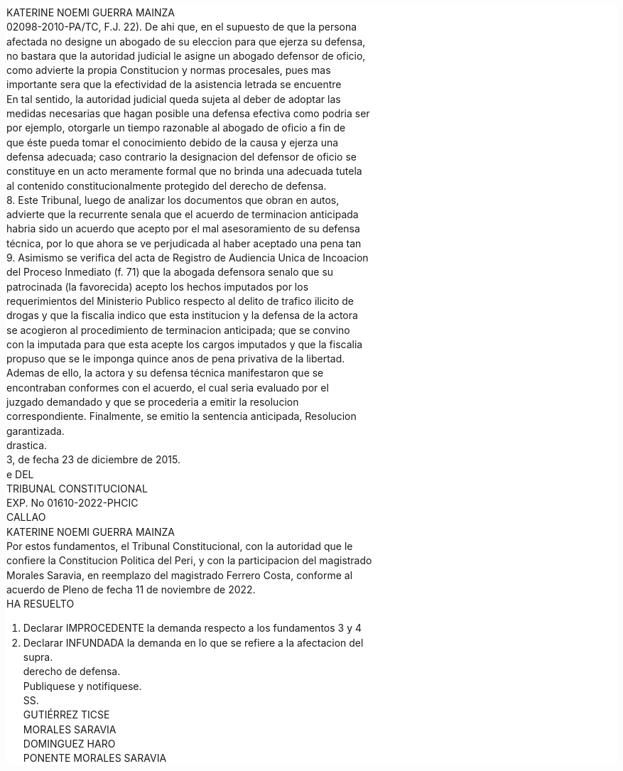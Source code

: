 KATERINE NOEMI GUERRA MAINZA  
02098-2010-PA/TC, F.J. 22). De ahi que, en el supuesto de que la persona  
afectada no designe un abogado de su eleccion para que ejerza su defensa,  
no bastara que la autoridad judicial le asigne un abogado defensor de oficio,  
como advierte la propia Constitucion y normas procesales, pues mas  
importante sera que la efectividad de la asistencia letrada se encuentre  
En tal sentido, la autoridad judicial queda sujeta al deber de adoptar las  
medidas necesarias que hagan posible una defensa efectiva como podria ser  
por ejemplo, otorgarle un tiempo razonable al abogado de oficio a fin de  
que éste pueda tomar el conocimiento debido de la causa y ejerza una  
defensa adecuada; caso contrario la designacion del defensor de oficio se  
constituye en un acto meramente formal que no brinda una adecuada tutela  
al contenido constitucionalmente protegido del derecho de defensa.  
8. Este Tribunal, luego de analizar los documentos que obran en autos,  
advierte que la recurrente senala que el acuerdo de terminacion anticipada  
habria sido un acuerdo que acepto por el mal asesoramiento de su defensa  
técnica, por lo que ahora se ve perjudicada al haber aceptado una pena tan  
9. Asimismo se verifica del acta de Registro de Audiencia Unica de Incoacion  
del Proceso Inmediato (f. 71) que la abogada defensora senalo que su  
patrocinada (la favorecida) acepto los hechos imputados por los  
requerimientos del Ministerio Publico respecto al delito de trafico ilicito de  
drogas y que la fiscalia indico que esta institucion y la defensa de la actora  
se acogieron al procedimiento de terminacion anticipada; que se convino  
con la imputada para que esta acepte los cargos imputados y que la fiscalia  
propuso que se le imponga quince anos de pena privativa de la libertad.  
Ademas de ello, la actora y su defensa técnica manifestaron que se  
encontraban conformes con el acuerdo, el cual seria evaluado por el  
juzgado demandado y que se procederia a emitir la resolucion  
correspondiente. Finalmente, se emitio la sentencia anticipada, Resolucion  
garantizada.  
drastica.  
3, de fecha 23 de diciembre de 2015.  
e DEL  
TRIBUNAL CONSTITUCIONAL  
EXP. No 01610-2022-PHCIC  
CALLAO  
KATERINE NOEMI GUERRA MAINZA  
Por estos fundamentos, el Tribunal Constitucional, con la autoridad que le  
confiere la Constitucion Politica del Peri, y con la participacion del magistrado  
Morales Saravia, en reemplazo del magistrado Ferrero Costa, conforme al  
acuerdo de Pleno de fecha 11 de noviembre de 2022.  
HA RESUELTO  
1. Declarar IMPROCEDENTE la demanda respecto a los fundamentos 3 y 4  
2. Declarar INFUNDADA la demanda en lo que se refiere a la afectacion del  
supra.  
derecho de defensa.  
Publiquese y notifiquese.  
SS.  
GUTIÉRREZ TICSE  
MORALES SARAVIA  
DOMINGUEZ HARO  
PONENTE MORALES SARAVIA